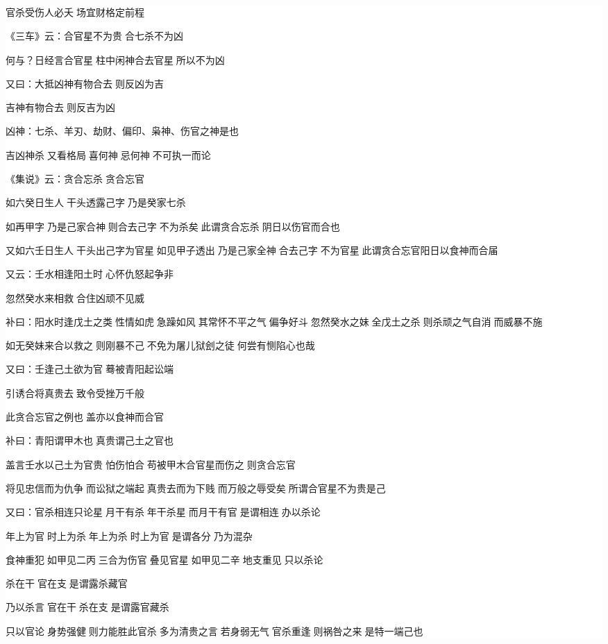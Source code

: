 官杀受伤人必夭 场宜财格定前程

《三车》云：合官星不为贵 合七杀不为凶

何与？日经言合官星 柱中闲神合去官星 所以不为凶

又曰：大抵凶神有物合去 则反凶为吉

吉神有物合去 则反吉为凶

凶神：七杀、羊刃、劫财、偏印、枭神、伤官之神是也

吉凶神杀 又看格局 喜何神 忌何神 不可执一而论

《集说》云：贪合忘杀 贪合忘官

如六癸日生人 干头透露己字 乃是癸家七杀

如再甲字 乃是己家合神 则合去己字 不为杀矣 此谓贪合忘杀 阴日以伤官而合也

又如六壬日生人 干头出己字为官星 如见甲子透出 乃是己家全神 合去己字 不为官星 此谓贪合忘官阳日以食神而合届

又云：壬水相逢阳土时 心怀仇怒起争非

忽然癸水来相救 合住凶顽不见威

补曰：阳水时逢戊土之类 性情如虎 急躁如风 其常怀不平之气 偏争好斗 忽然癸水之妹 全戊土之杀 则杀顽之气自消 而威暴不施

如无癸妹来合以救之 则刚暴不己 不免为屠儿狱刽之徒 何尝有恻陷心也哉

又曰：壬逢己土欲为官 蓦被青阳起讼端

引诱合将真贵去 致令受挫万千般

此贪合忘官之例也 盖亦以食神而合官

补曰：青阳谓甲木也 真贵谓己土之官也

盖言壬水以己土为官贵 怕伤怕合 苟被甲木合官星而伤之 则贪合忘官

将见忠信而为仇争 而讼狱之端起 真贵去而为下贱 而万般之辱受矣 所谓合官星不为贵是己

又曰：官杀相连只论星 月干有杀 年干杀星 而月干有官 是谓相连 办以杀论

年上为官 时上为杀 年上为杀 时上为官 是谓各分 乃为混杂

食神重犯 如甲见二丙 三合为伤官 叠见官星 如甲见二辛 地支重见 只以杀论

杀在干 官在支 是谓露杀藏官

乃以杀言 官在干 杀在支 是谓露官藏杀

只以官论 身势强健 则力能胜此官杀 多为清贵之言 若身弱无气 官杀重逢 则祸咎之来 是特一端己也
